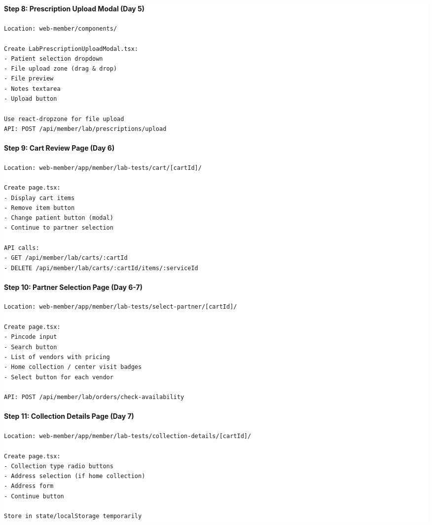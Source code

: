 #### Step 8: Prescription Upload Modal (Day 5)
```
Location: web-member/components/

Create LabPrescriptionUploadModal.tsx:
- Patient selection dropdown
- File upload zone (drag & drop)
- File preview
- Notes textarea
- Upload button

Use react-dropzone for file upload
API: POST /api/member/lab/prescriptions/upload
```

#### Step 9: Cart Review Page (Day 6)
```
Location: web-member/app/member/lab-tests/cart/[cartId]/

Create page.tsx:
- Display cart items
- Remove item button
- Change patient button (modal)
- Continue to partner selection

API calls:
- GET /api/member/lab/carts/:cartId
- DELETE /api/member/lab/carts/:cartId/items/:serviceId
```

#### Step 10: Partner Selection Page (Day 6-7)
```
Location: web-member/app/member/lab-tests/select-partner/[cartId]/

Create page.tsx:
- Pincode input
- Search button
- List of vendors with pricing
- Home collection / center visit badges
- Select button for each vendor

API: POST /api/member/lab/orders/check-availability
```

#### Step 11: Collection Details Page (Day 7)
```
Location: web-member/app/member/lab-tests/collection-details/[cartId]/

Create page.tsx:
- Collection type radio buttons
- Address selection (if home collection)
- Address form
- Continue button

Store in state/localStorage temporarily
```
